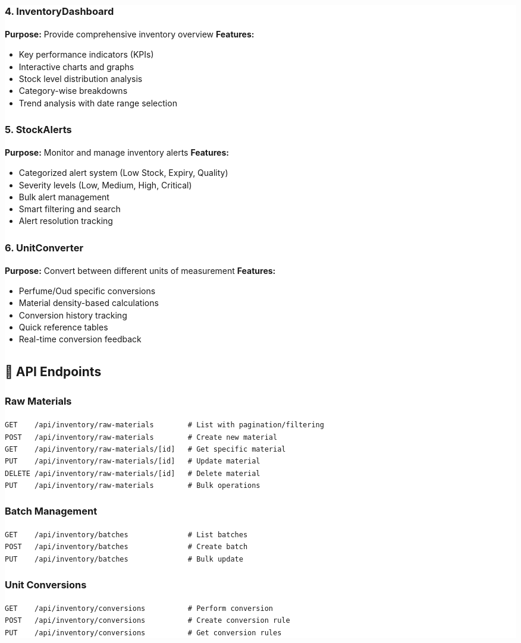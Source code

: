 ### 4. InventoryDashboard
**Purpose:** Provide comprehensive inventory overview
**Features:**
- Key performance indicators (KPIs)
- Interactive charts and graphs
- Stock level distribution analysis
- Category-wise breakdowns
- Trend analysis with date range selection

### 5. StockAlerts
**Purpose:** Monitor and manage inventory alerts
**Features:**
- Categorized alert system (Low Stock, Expiry, Quality)
- Severity levels (Low, Medium, High, Critical)
- Bulk alert management
- Smart filtering and search
- Alert resolution tracking

### 6. UnitConverter
**Purpose:** Convert between different units of measurement
**Features:**
- Perfume/Oud specific conversions
- Material density-based calculations
- Conversion history tracking
- Quick reference tables
- Real-time conversion feedback

## 🔌 API Endpoints

### Raw Materials
```
GET    /api/inventory/raw-materials        # List with pagination/filtering
POST   /api/inventory/raw-materials        # Create new material
GET    /api/inventory/raw-materials/[id]   # Get specific material
PUT    /api/inventory/raw-materials/[id]   # Update material
DELETE /api/inventory/raw-materials/[id]   # Delete material
PUT    /api/inventory/raw-materials        # Bulk operations
```

### Batch Management
```
GET    /api/inventory/batches              # List batches
POST   /api/inventory/batches              # Create batch
PUT    /api/inventory/batches              # Bulk update
```

### Unit Conversions
```
GET    /api/inventory/conversions          # Perform conversion
POST   /api/inventory/conversions          # Create conversion rule
PUT    /api/inventory/conversions          # Get conversion rules
```
